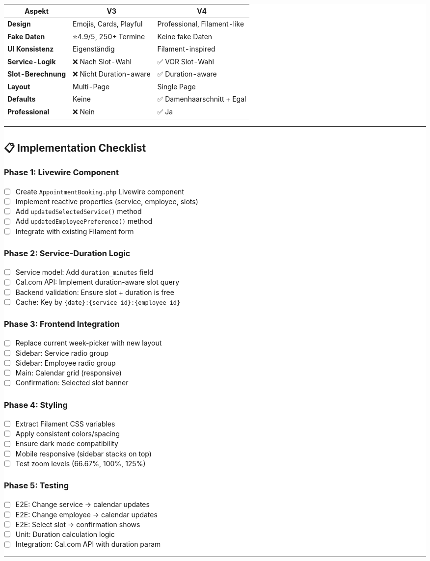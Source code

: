 | Aspekt | V3 | V4 |
|--------|----|----|
| **Design** | Emojis, Cards, Playful | Professional, Filament-like |
| **Fake Daten** | ⭐4.9/5, 250+ Termine | Keine fake Daten |
| **UI Konsistenz** | Eigenständig | Filament-inspired |
| **Service-Logik** | ❌ Nach Slot-Wahl | ✅ VOR Slot-Wahl |
| **Slot-Berechnung** | ❌ Nicht Duration-aware | ✅ Duration-aware |
| **Layout** | Multi-Page | Single Page |
| **Defaults** | Keine | ✅ Damenhaarschnitt + Egal |
| **Professional** | ❌ Nein | ✅ Ja |

---

## 📋 Implementation Checklist

### Phase 1: Livewire Component
- [ ] Create `AppointmentBooking.php` Livewire component
- [ ] Implement reactive properties (service, employee, slots)
- [ ] Add `updatedSelectedService()` method
- [ ] Add `updatedEmployeePreference()` method
- [ ] Integrate with existing Filament form

### Phase 2: Service-Duration Logic
- [ ] Service model: Add `duration_minutes` field
- [ ] Cal.com API: Implement duration-aware slot query
- [ ] Backend validation: Ensure slot + duration is free
- [ ] Cache: Key by `{date}:{service_id}:{employee_id}`

### Phase 3: Frontend Integration
- [ ] Replace current week-picker with new layout
- [ ] Sidebar: Service radio group
- [ ] Sidebar: Employee radio group
- [ ] Main: Calendar grid (responsive)
- [ ] Confirmation: Selected slot banner

### Phase 4: Styling
- [ ] Extract Filament CSS variables
- [ ] Apply consistent colors/spacing
- [ ] Ensure dark mode compatibility
- [ ] Mobile responsive (sidebar stacks on top)
- [ ] Test zoom levels (66.67%, 100%, 125%)

### Phase 5: Testing
- [ ] E2E: Change service → calendar updates
- [ ] E2E: Change employee → calendar updates
- [ ] E2E: Select slot → confirmation shows
- [ ] Unit: Duration calculation logic
- [ ] Integration: Cal.com API with duration param

---